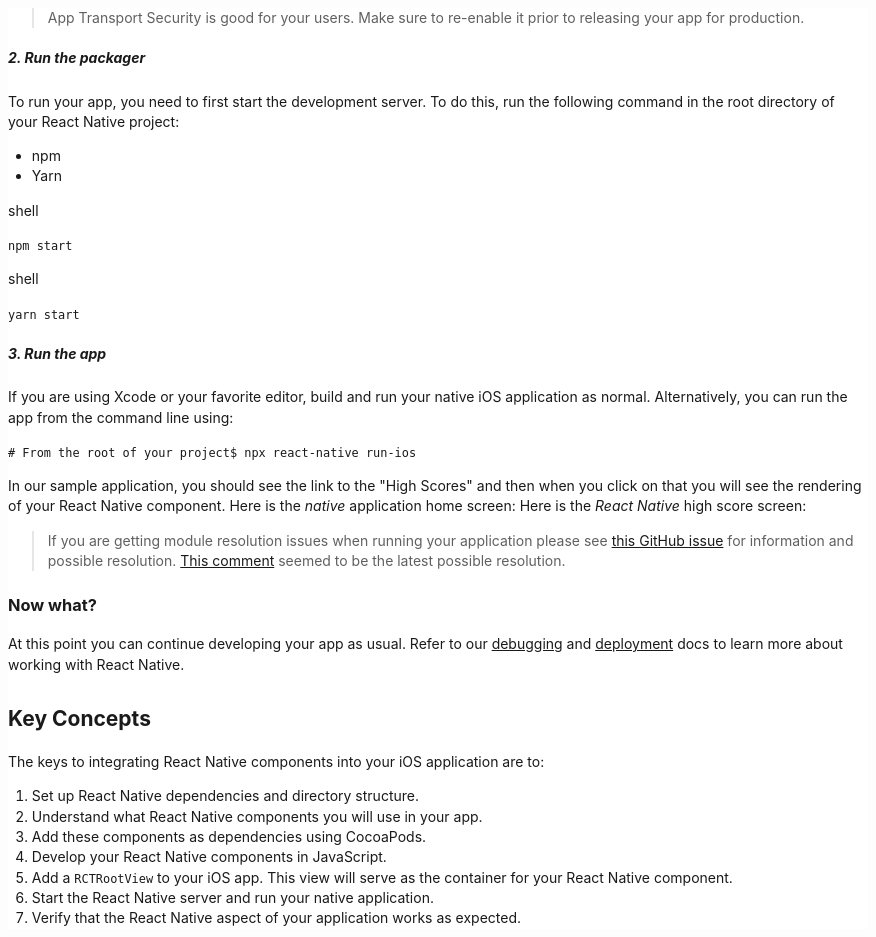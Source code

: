> App Transport Security is good for your users. Make sure to re-enable it prior to releasing your app for production.
##### 2. Run the packager[​](https://reactnative.dev/docs/0.71/integration-with-existing-apps#2-run-the-packager "Direct link to 2. Run the packager")
To run your app, you need to first start the development server. To do this, run the following command in the root directory of your React Native project:
  * npm
  * Yarn


shell
```
npm start
```

shell
```
yarn start
```

##### 3. Run the app[​](https://reactnative.dev/docs/0.71/integration-with-existing-apps#3-run-the-app "Direct link to 3. Run the app")
If you are using Xcode or your favorite editor, build and run your native iOS application as normal. Alternatively, you can run the app from the command line using:
```
# From the root of your project$ npx react-native run-ios
```

In our sample application, you should see the link to the "High Scores" and then when you click on that you will see the rendering of your React Native component.
Here is the _native_ application home screen:
Here is the _React Native_ high score screen:
> If you are getting module resolution issues when running your application please see [this GitHub issue](https://github.com/facebook/react-native/issues/4968) for information and possible resolution. [This comment](https://github.com/facebook/react-native/issues/4968#issuecomment-220941717) seemed to be the latest possible resolution.
### Now what?[​](https://reactnative.dev/docs/0.71/integration-with-existing-apps#now-what "Direct link to Now what?")
At this point you can continue developing your app as usual. Refer to our [debugging](https://reactnative.dev/docs/0.71/debugging) and [deployment](https://reactnative.dev/docs/0.71/running-on-device) docs to learn more about working with React Native.
## Key Concepts[​](https://reactnative.dev/docs/0.71/integration-with-existing-apps#key-concepts "Direct link to Key Concepts")
The keys to integrating React Native components into your iOS application are to:
  1. Set up React Native dependencies and directory structure.
  2. Understand what React Native components you will use in your app.
  3. Add these components as dependencies using CocoaPods.
  4. Develop your React Native components in JavaScript.
  5. Add a `RCTRootView` to your iOS app. This view will serve as the container for your React Native component.
  6. Start the React Native server and run your native application.
  7. Verify that the React Native aspect of your application works as expected.
